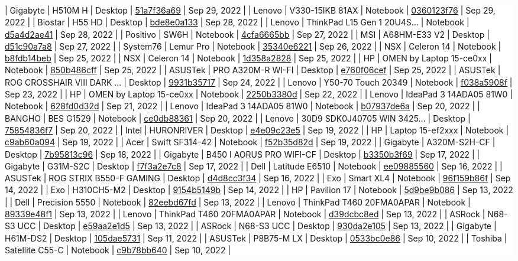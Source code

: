 | Gigabyte      | H510M H                     | Desktop     | [51a7f36a69](https://linux-hardware.org/?probe=51a7f36a69) | Sep 29, 2022 |
| Lenovo        | V330-15IKB 81AX             | Notebook    | [0360123f76](https://linux-hardware.org/?probe=0360123f76) | Sep 29, 2022 |
| Biostar       | H55 HD                      | Desktop     | [bde8e0a133](https://linux-hardware.org/?probe=bde8e0a133) | Sep 28, 2022 |
| Lenovo        | ThinkPad L15 Gen 1 20U4S... | Notebook    | [d5a4d2ae41](https://linux-hardware.org/?probe=d5a4d2ae41) | Sep 28, 2022 |
| Positivo      | SW6H                        | Notebook    | [4cfa6665bb](https://linux-hardware.org/?probe=4cfa6665bb) | Sep 27, 2022 |
| MSI           | A68HM-E33 V2                | Desktop     | [d51c90a7a8](https://linux-hardware.org/?probe=d51c90a7a8) | Sep 27, 2022 |
| System76      | Lemur Pro                   | Notebook    | [35340e6221](https://linux-hardware.org/?probe=35340e6221) | Sep 26, 2022 |
| NSX           | Celeron 14                  | Notebook    | [b8fdb14beb](https://linux-hardware.org/?probe=b8fdb14beb) | Sep 25, 2022 |
| NSX           | Celeron 14                  | Notebook    | [1d358a2828](https://linux-hardware.org/?probe=1d358a2828) | Sep 25, 2022 |
| HP            | OMEN by Laptop 15-ce0xx     | Notebook    | [850b486cff](https://linux-hardware.org/?probe=850b486cff) | Sep 25, 2022 |
| ASUSTek       | PRO A320M-R WI-FI           | Desktop     | [e760f06cef](https://linux-hardware.org/?probe=e760f06cef) | Sep 25, 2022 |
| ASUSTek       | ROG CROSSHAIR VIII DARK ... | Desktop     | [9931b35717](https://linux-hardware.org/?probe=9931b35717) | Sep 24, 2022 |
| Lenovo        | Y50-70 Touch 20349          | Notebook    | [f038a5908f](https://linux-hardware.org/?probe=f038a5908f) | Sep 23, 2022 |
| HP            | OMEN by Laptop 15-ce0xx     | Notebook    | [2250b3380d](https://linux-hardware.org/?probe=2250b3380d) | Sep 22, 2022 |
| Lenovo        | IdeaPad 3 14ADA05 81W0      | Notebook    | [628fd0d32d](https://linux-hardware.org/?probe=628fd0d32d) | Sep 21, 2022 |
| Lenovo        | IdeaPad 3 14ADA05 81W0      | Notebook    | [b07937de6a](https://linux-hardware.org/?probe=b07937de6a) | Sep 20, 2022 |
| BANGHO        | BES G1529                   | Notebook    | [ce0db88361](https://linux-hardware.org/?probe=ce0db88361) | Sep 20, 2022 |
| Lenovo        | 30D9 SDK0J40705 WIN 3425... | Desktop     | [75854836f7](https://linux-hardware.org/?probe=75854836f7) | Sep 20, 2022 |
| Intel         | HURONRIVER                  | Desktop     | [e4e09c23e5](https://linux-hardware.org/?probe=e4e09c23e5) | Sep 19, 2022 |
| HP            | Laptop 15-ef2xxx            | Notebook    | [c9ab60a094](https://linux-hardware.org/?probe=c9ab60a094) | Sep 19, 2022 |
| Acer          | Swift SF314-42              | Notebook    | [f52b35d82d](https://linux-hardware.org/?probe=f52b35d82d) | Sep 19, 2022 |
| Gigabyte      | A320M-S2H-CF                | Desktop     | [7b95813c96](https://linux-hardware.org/?probe=7b95813c96) | Sep 18, 2022 |
| Gigabyte      | B450 I AORUS PRO WIFI-CF    | Desktop     | [b3350b3f69](https://linux-hardware.org/?probe=b3350b3f69) | Sep 17, 2022 |
| Gigabyte      | G31M-S2C                    | Desktop     | [f7f3a2e7c8](https://linux-hardware.org/?probe=f7f3a2e7c8) | Sep 17, 2022 |
| Dell          | Latitude E6510              | Notebook    | [ee09885560](https://linux-hardware.org/?probe=ee09885560) | Sep 16, 2022 |
| ASUSTek       | ROG STRIX B550-F GAMING     | Desktop     | [d4d8cc3f34](https://linux-hardware.org/?probe=d4d8cc3f34) | Sep 16, 2022 |
| Exo           | Smart XL4                   | Notebook    | [96f159b86f](https://linux-hardware.org/?probe=96f159b86f) | Sep 14, 2022 |
| Exo           | H310CH5-M2                  | Desktop     | [9154b5149b](https://linux-hardware.org/?probe=9154b5149b) | Sep 14, 2022 |
| HP            | Pavilion 17                 | Notebook    | [5d9be9b086](https://linux-hardware.org/?probe=5d9be9b086) | Sep 13, 2022 |
| Dell          | Precision 5550              | Notebook    | [82eebd67fd](https://linux-hardware.org/?probe=82eebd67fd) | Sep 13, 2022 |
| Lenovo        | ThinkPad T460 20FMA0APAR    | Notebook    | [89339e48f1](https://linux-hardware.org/?probe=89339e48f1) | Sep 13, 2022 |
| Lenovo        | ThinkPad T460 20FMA0APAR    | Notebook    | [d39dcbc8ed](https://linux-hardware.org/?probe=d39dcbc8ed) | Sep 13, 2022 |
| ASRock        | N68-S3 UCC                  | Desktop     | [e59aa2e1d5](https://linux-hardware.org/?probe=e59aa2e1d5) | Sep 13, 2022 |
| ASRock        | N68-S3 UCC                  | Desktop     | [930da2e105](https://linux-hardware.org/?probe=930da2e105) | Sep 13, 2022 |
| Gigabyte      | H61M-DS2                    | Desktop     | [105dae5731](https://linux-hardware.org/?probe=105dae5731) | Sep 11, 2022 |
| ASUSTek       | P8B75-M LX                  | Desktop     | [0533bc0e86](https://linux-hardware.org/?probe=0533bc0e86) | Sep 10, 2022 |
| Toshiba       | Satellite C55-C             | Notebook    | [c9b78bb640](https://linux-hardware.org/?probe=c9b78bb640) | Sep 10, 2022 |